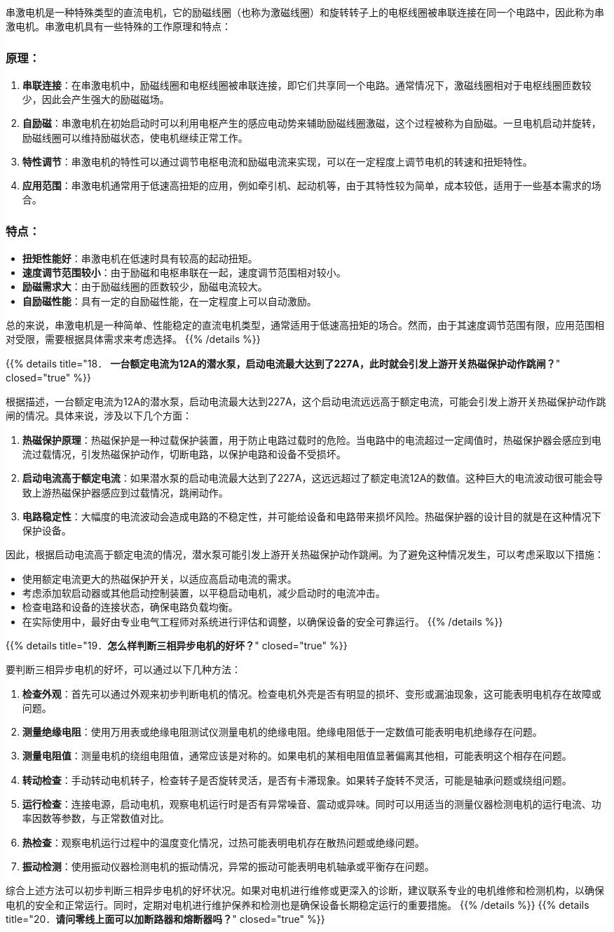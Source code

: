 
串激电机是一种特殊类型的直流电机，它的励磁线圈（也称为激磁线圈）和旋转转子上的电枢线圈被串联连接在同一个电路中，因此称为串激电机。串激电机具有一些特殊的工作原理和特点：

### 原理：

1. **串联连接**：在串激电机中，励磁线圈和电枢线圈被串联连接，即它们共享同一个电路。通常情况下，激磁线圈相对于电枢线圈匝数较少，因此会产生强大的励磁磁场。

2. **自励磁**：串激电机在初始启动时可以利用电枢产生的感应电动势来辅助励磁线圈激磁，这个过程被称为自励磁。一旦电机启动并旋转，励磁线圈可以维持励磁状态，使电机继续正常工作。

3. **特性调节**：串激电机的特性可以通过调节电枢电流和励磁电流来实现，可以在一定程度上调节电机的转速和扭矩特性。

4. **应用范围**：串激电机通常用于低速高扭矩的应用，例如牵引机、起动机等，由于其特性较为简单，成本较低，适用于一些基本需求的场合。

### 特点：

- **扭矩性能好**：串激电机在低速时具有较高的起动扭矩。
- **速度调节范围较小**：由于励磁和电枢串联在一起，速度调节范围相对较小。
- **励磁需求大**：由于励磁线圈的匝数较少，励磁电流较大。
- **自励磁性能**：具有一定的自励磁性能，在一定程度上可以自动激励。

总的来说，串激电机是一种简单、性能稳定的直流电机类型，通常适用于低速高扭矩的场合。然而，由于其速度调节范围有限，应用范围相对受限，需要根据具体需求来考虑选择。
 {{% /details %}}
 
{{% details title="18． **一台额定电流为12A的潜水泵，启动电流最大达到了227A，此时就会引发上游开关热磁保护动作跳闸？**" closed="true" %}}


根据描述，一台额定电流为12A的潜水泵，启动电流最大达到227A，这个启动电流远远高于额定电流，可能会引发上游开关热磁保护动作跳闸的情况。具体来说，涉及以下几个方面：

1. **热磁保护原理**：热磁保护是一种过载保护装置，用于防止电路过载时的危险。当电路中的电流超过一定阈值时，热磁保护器会感应到电流过载情况，引发热磁保护动作，切断电路，以保护电路和设备不受损坏。

2. **启动电流高于额定电流**：如果潜水泵的启动电流最大达到了227A，这远远超过了额定电流12A的数值。这种巨大的电流波动很可能会导致上游热磁保护器感应到过载情况，跳闸动作。

3. **电路稳定性**：大幅度的电流波动会造成电路的不稳定性，并可能给设备和电路带来损坏风险。热磁保护器的设计目的就是在这种情况下保护设备。

因此，根据启动电流高于额定电流的情况，潜水泵可能引发上游开关热磁保护动作跳闸。为了避免这种情况发生，可以考虑采取以下措施：

- 使用额定电流更大的热磁保护开关，以适应高启动电流的需求。
- 考虑添加软启动器或其他启动控制装置，以平稳启动电机，减少启动时的电流冲击。
- 检查电路和设备的连接状态，确保电路负载均衡。
- 在实际使用中，最好由专业电气工程师对系统进行评估和调整，以确保设备的安全可靠运行。
 {{% /details %}}
 

{{% details title="19．**怎么样判断三相异步电机的好坏？**" closed="true" %}}

要判断三相异步电机的好坏，可以通过以下几种方法：

1. **检查外观**：首先可以通过外观来初步判断电机的情况。检查电机外壳是否有明显的损坏、变形或漏油现象，这可能表明电机存在故障或问题。

2. **测量绝缘电阻**：使用万用表或绝缘电阻测试仪测量电机的绝缘电阻。绝缘电阻低于一定数值可能表明电机绝缘存在问题。

3. **测量电阻值**：测量电机的绕组电阻值，通常应该是对称的。如果电机的某相电阻值显著偏离其他相，可能表明这个相存在问题。

4. **转动检查**：手动转动电机转子，检查转子是否旋转灵活，是否有卡滞现象。如果转子旋转不灵活，可能是轴承问题或绕组问题。

5. **运行检查**：连接电源，启动电机，观察电机运行时是否有异常噪音、震动或异味。同时可以用适当的测量仪器检测电机的运行电流、功率因数等参数，与正常数值对比。

6. **热检查**：观察电机运行过程中的温度变化情况，过热可能表明电机存在散热问题或绝缘问题。

7. **振动检测**：使用振动仪器检测电机的振动情况，异常的振动可能表明电机轴承或平衡存在问题。

综合上述方法可以初步判断三相异步电机的好坏状况。如果对电机进行维修或更深入的诊断，建议联系专业的电机维修和检测机构，以确保电机的安全和正常运行。同时，定期对电机进行维护保养和检测也是确保设备长期稳定运行的重要措施。
  {{% /details %}}
{{% details title="20．**请问零线上面可以加断路器和熔断器吗？**" closed="true" %}}
